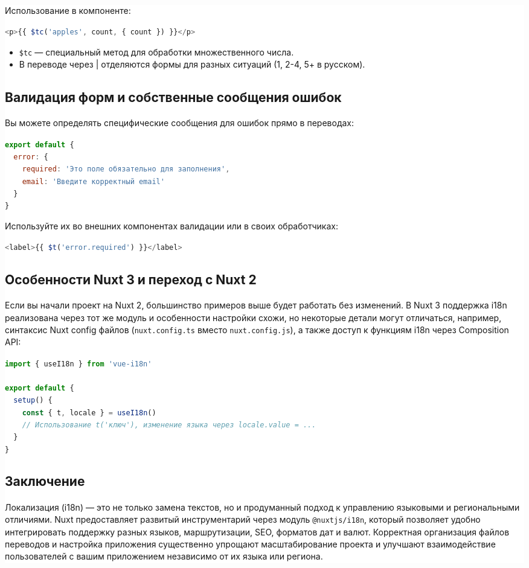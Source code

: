 Использование в компоненте:

```js
<p>{{ $tc('apples', count, { count }) }}</p>
```

- `$tc` — специальный метод для обработки множественного числа.
- В переводе через | отделяются формы для разных ситуаций (1, 2-4, 5+ в русском).

## Валидация форм и собственные сообщения ошибок

Вы можете определять специфические сообщения для ошибок прямо в переводах:

```js
export default {
  error: {
    required: 'Это поле обязательно для заполнения',
    email: 'Введите корректный email'
  }
}
```

Используйте их во внешних компонентах валидации или в своих обработчиках:

```js
<label>{{ $t('error.required') }}</label>
```

## Особенности Nuxt 3 и переход с Nuxt 2

Если вы начали проект на Nuxt 2, большинство примеров выше будет работать без изменений. В Nuxt 3 поддержка i18n реализована через тот же модуль и особенности настройки схожи, но некоторые детали могут отличаться, например, синтаксис Nuxt config файлов (`nuxt.config.ts` вместо `nuxt.config.js`), а также доступ к функциям i18n через Composition API:

```js
import { useI18n } from 'vue-i18n'

export default {
  setup() {
    const { t, locale } = useI18n()
    // Использование t('ключ'), изменение языка через locale.value = ...
  }
}
```

## Заключение

Локализация (i18n) — это не только замена текстов, но и продуманный подход к управлению языковыми и региональными отличиями. Nuxt предоставляет развитый инструментарий через модуль `@nuxtjs/i18n`, который позволяет удобно интегрировать поддержку разных языков, маршрутизации, SEO, форматов дат и валют. Корректная организация файлов переводов и настройка приложения существенно упрощают масштабирование проекта и улучшают взаимодействие пользователей с вашим приложением независимо от их языка или региона.

